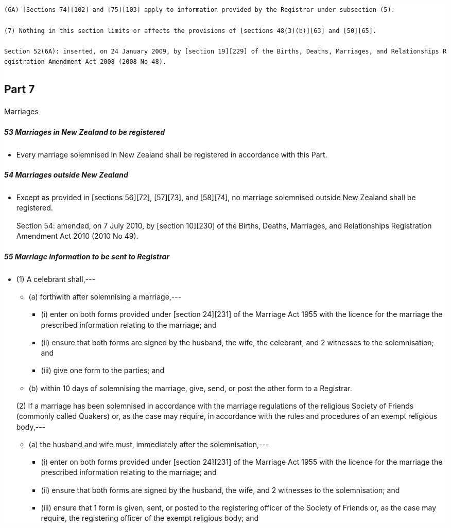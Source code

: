     (6A) [Sections 74][102] and [75][103] apply to information provided by the Registrar under subsection (5).
    
    (7) Nothing in this section limits or affects the provisions of [sections 48(3)(b)][63] and [50][65].
    
    Section 52(6A): inserted, on 24 January 2009, by [section 19][229] of the Births, Deaths, Marriages, and Relationships Registration Amendment Act 2008 (2008 No 48).

## Part 7  
Marriages

##### 53 Marriages in New Zealand to be registered
    
*   Every marriage solemnised in New Zealand shall be registered in accordance with this Part.

##### 54 Marriages outside New Zealand
    
*   Except as provided in [sections 56][72], [57][73], and [58][74], no marriage solemnised outside New Zealand shall be registered.
    
    Section 54: amended, on 7 July 2010, by [section 10][230] of the Births, Deaths, Marriages, and Relationships Registration Amendment Act 2010 (2010 No 49).

##### 55 Marriage information to be sent to Registrar
    
*   (1) A celebrant shall,---
        
    *   (a) forthwith after solemnising a marriage,---
            
        *   (i) enter on both forms provided under [section 24][231] of the Marriage Act 1955 with the licence for the marriage the prescribed information relating to the marriage; and
        
        *   (ii) ensure that both forms are signed by the husband, the wife, the celebrant, and 2 witnesses to the solemnisation; and
        
        *   (iii) give one form to the parties; and
        
        
    
    *   (b) within 10 days of solemnising the marriage, give, send, or post the other form to a Registrar.
    
    (2) If a marriage has been solemnised in accordance with the marriage regulations of the religious Society of Friends (commonly called Quakers) or, as the case may require, in accordance with the rules and procedures of an exempt religious body,---
        
    *   (a) the husband and wife must, immediately after the solemnisation,---
            
        *   (i) enter on both forms provided under [section 24][231] of the Marriage Act 1955 with the licence for the marriage the prescribed information relating to the marriage; and
        
        *   (ii) ensure that both forms are signed by the husband, the wife, and 2 witnesses to the solemnisation; and
        
        *   (iii) ensure that 1 form is given, sent, or posted to the registering officer of the Society of Friends or, as the case may require, the registering officer of the exempt religious body; and
        
        
    